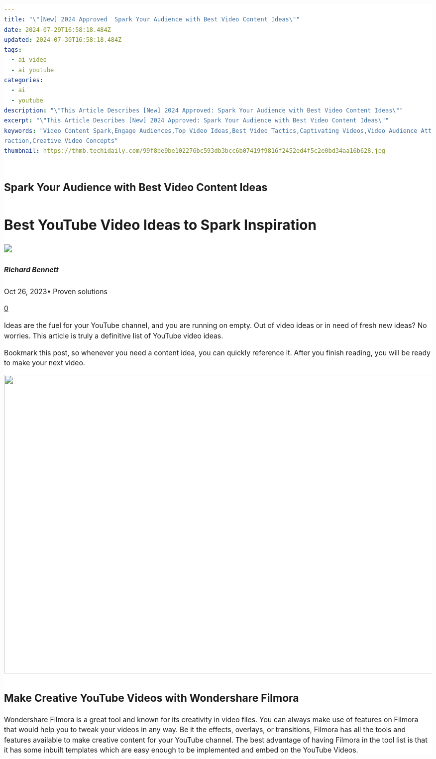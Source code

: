 ```yaml
---
title: "\"[New] 2024 Approved  Spark Your Audience with Best Video Content Ideas\""
date: 2024-07-29T16:58:18.484Z
updated: 2024-07-30T16:58:18.484Z
tags:
  - ai video
  - ai youtube
categories:
  - ai
  - youtube
description: "\"This Article Describes [New] 2024 Approved: Spark Your Audience with Best Video Content Ideas\""
excerpt: "\"This Article Describes [New] 2024 Approved: Spark Your Audience with Best Video Content Ideas\""
keywords: "Video Content Spark,Engage Audiences,Top Video Ideas,Best Video Tactics,Captivating Videos,Video Audience Attraction,Creative Video Concepts"
thumbnail: https://thmb.techidaily.com/99f8be9be102276bc593db3bcc6b07419f9816f2452ed4f5c2e0bd34aa16b628.jpg
---
```


## Spark Your Audience with Best Video Content Ideas

# Best YouTube Video Ideas to Spark Inspiration

![](https://images.wondershare.com/filmora/article-images/richard-bennett.jpg)

##### Richard Bennett

 Oct 26, 2023• Proven solutions

[0](#commentsBoxSeoTemplate)

Ideas are the fuel for your YouTube channel, and you are running on empty. Out of video ideas or in need of fresh new ideas? No worries. This article is truly a definitive list of YouTube video ideas.

Bookmark this post, so whenever you need a content idea, you can quickly reference it. After you finish reading, you will be ready to make your next video.


<a href="https://appsumo.8odi.net/c/5597632/2075471/7443" target="_top" id="2075471"><img src="//a.impactradius-go.com/display-ad/7443-2075471" border="0" alt="" width="1200" height="600"/></a><img height="0" width="0" src="https://appsumo.8odi.net/i/5597632/2075471/7443" style="position:absolute;visibility:hidden;" border="0" />

## Make Creative YouTube Videos with Wondershare Filmora

Wondershare Filmora is a great tool and known for its creativity in video files. You can always make use of features on Filmora that would help you to tweak your videos in any way. Be it the effects, overlays, or transitions, Filmora has all the tools and features available to make creative content for your YouTube channel. The best advantage of having Filmora in the tool list is that it has some inbuilt templates which are easy enough to be implemented and embed on the YouTube Videos.
